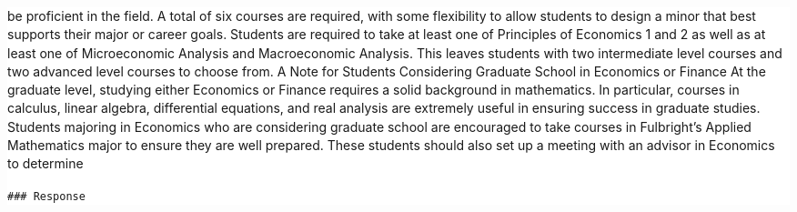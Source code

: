 be proficient in the field. A total of six courses are required, with some flexibility to allow students to design a minor that best supports their major or career goals. Students are required to take at least one of Principles of Economics 1 and 2 as well as at least one of Microeconomic Analysis and Macroeconomic Analysis. This leaves students with two intermediate level courses and two advanced level courses to choose from. A Note for Students Considering Graduate School in Economics or Finance At the graduate level, studying either Economics or Finance requires a solid background in mathematics. In particular, courses in calculus, linear algebra, differential equations, and real analysis are extremely useful in ensuring success in graduate studies. Students majoring in Economics who are considering graduate school are encouraged to take courses in Fulbright’s Applied Mathematics major to ensure they are well prepared. These students should also set up a meeting with an advisor in Economics to determine
    
    ### Response